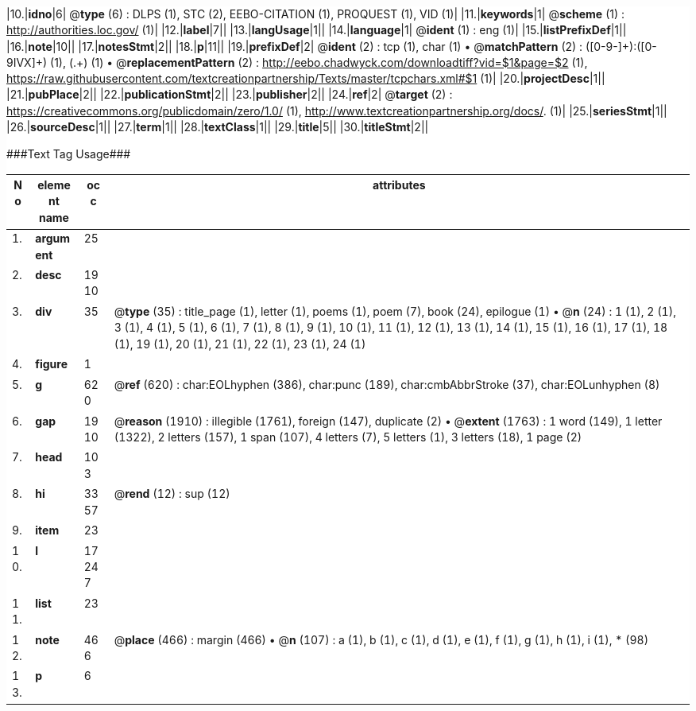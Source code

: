 |10.|__idno__|6| @__type__ (6) : DLPS (1), STC (2), EEBO-CITATION (1), PROQUEST (1), VID (1)|
|11.|__keywords__|1| @__scheme__ (1) : http://authorities.loc.gov/ (1)|
|12.|__label__|7||
|13.|__langUsage__|1||
|14.|__language__|1| @__ident__ (1) : eng (1)|
|15.|__listPrefixDef__|1||
|16.|__note__|10||
|17.|__notesStmt__|2||
|18.|__p__|11||
|19.|__prefixDef__|2| @__ident__ (2) : tcp (1), char (1)  •  @__matchPattern__ (2) : ([0-9\-]+):([0-9IVX]+) (1), (.+) (1)  •  @__replacementPattern__ (2) : http://eebo.chadwyck.com/downloadtiff?vid=$1&page=$2 (1), https://raw.githubusercontent.com/textcreationpartnership/Texts/master/tcpchars.xml#$1 (1)|
|20.|__projectDesc__|1||
|21.|__pubPlace__|2||
|22.|__publicationStmt__|2||
|23.|__publisher__|2||
|24.|__ref__|2| @__target__ (2) : https://creativecommons.org/publicdomain/zero/1.0/ (1), http://www.textcreationpartnership.org/docs/. (1)|
|25.|__seriesStmt__|1||
|26.|__sourceDesc__|1||
|27.|__term__|1||
|28.|__textClass__|1||
|29.|__title__|5||
|30.|__titleStmt__|2||


###Text Tag Usage###

|No|element name|occ|attributes|
|---|---|---|---|
|1.|__argument__|25||
|2.|__desc__|1910||
|3.|__div__|35| @__type__ (35) : title_page (1), letter (1), poems (1), poem (7), book (24), epilogue (1)  •  @__n__ (24) : 1 (1), 2 (1), 3 (1), 4 (1), 5 (1), 6 (1), 7 (1), 8 (1), 9 (1), 10 (1), 11 (1), 12 (1), 13 (1), 14 (1), 15 (1), 16 (1), 17 (1), 18 (1), 19 (1), 20 (1), 21 (1), 22 (1), 23 (1), 24 (1)|
|4.|__figure__|1||
|5.|__g__|620| @__ref__ (620) : char:EOLhyphen (386), char:punc (189), char:cmbAbbrStroke (37), char:EOLunhyphen (8)|
|6.|__gap__|1910| @__reason__ (1910) : illegible (1761), foreign (147), duplicate (2)  •  @__extent__ (1763) : 1 word (149), 1 letter (1322), 2 letters (157), 1 span (107), 4 letters (7), 5 letters (1), 3 letters (18), 1 page (2)|
|7.|__head__|103||
|8.|__hi__|3357| @__rend__ (12) : sup (12)|
|9.|__item__|23||
|10.|__l__|17247||
|11.|__list__|23||
|12.|__note__|466| @__place__ (466) : margin (466)  •  @__n__ (107) : a (1), b (1), c (1), d (1), e (1), f (1), g (1), h (1), i (1), * (98)|
|13.|__p__|6||